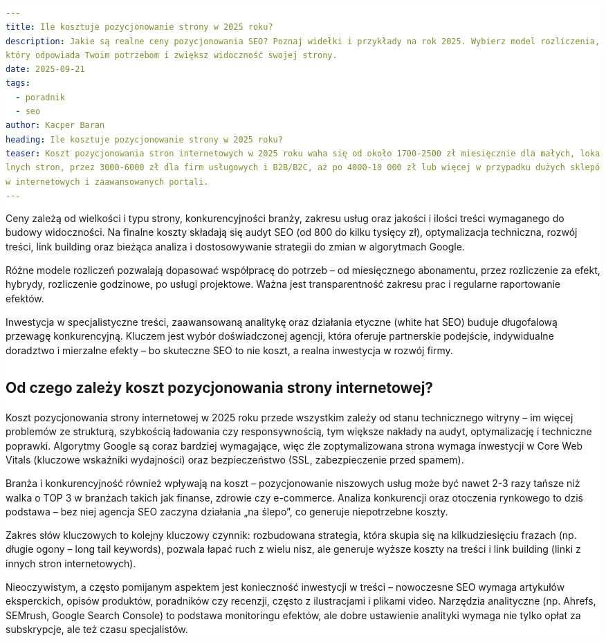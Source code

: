 ```yaml
---
title: Ile kosztuje pozycjonowanie strony w 2025 roku?
description: Jakie są realne ceny pozycjonowania SEO? Poznaj widełki i przykłady na rok 2025. Wybierz model rozliczenia, który odpowiada Twoim potrzebom i zwiększ widoczność swojej strony.
date: 2025-09-21
tags:
  - poradnik
  - seo
author: Kacper Baran
heading: Ile kosztuje pozycjonowanie strony w 2025 roku?
teaser: Koszt pozycjonowania stron internetowych w 2025 roku waha się od około 1700-2500 zł miesięcznie dla małych, lokalnych stron, przez 3000-6000 zł dla firm usługowych i B2B/B2C, aż po 4000-10 000 zł lub więcej w przypadku dużych sklepów internetowych i zaawansowanych portali.
---
```

Ceny zależą od wielkości i typu strony, konkurencyjności branży, zakresu usług oraz jakości i ilości treści wymaganego do budowy widoczności. Na finalne koszty składają się audyt SEO (od 800 do kilku tysięcy zł), optymalizacja techniczna, rozwój treści, link building oraz bieżąca analiza i dostosowywanie strategii do zmian w algorytmach Google.

Różne modele rozliczeń pozwalają dopasować współpracę do potrzeb – od miesięcznego abonamentu, przez rozliczenie za efekt, hybrydy, rozliczenie godzinowe, po usługi projektowe. Ważna jest transparentność zakresu prac i regularne raportowanie efektów.

Inwestycja w specjalistyczne treści, zaawansowaną analitykę oraz działania etyczne (white hat SEO) buduje długofalową przewagę konkurencyjną. Kluczem jest wybór doświadczonej agencji, która oferuje partnerskie podejście, indywidualne doradztwo i mierzalne efekty – bo skuteczne SEO to nie koszt, a realna inwestycja w rozwój firmy.

## Od czego zależy koszt pozycjonowania strony internetowej?

Koszt pozycjonowania strony internetowej w 2025 roku przede wszystkim zależy od stanu technicznego witryny – im więcej problemów ze strukturą, szybkością ładowania czy responsywnością, tym większe nakłady na audyt, optymalizację i techniczne poprawki. Algorytmy Google są coraz bardziej wymagające, więc źle zoptymalizowana strona wymaga inwestycji w Core Web Vitals (kluczowe wskaźniki wydajności) oraz bezpieczeństwo (SSL, zabezpieczenie przed spamem).

Branża i konkurencyjność również wpływają na koszt – pozycjonowanie niszowych usług może być nawet 2-3 razy tańsze niż walka o TOP 3 w branżach takich jak finanse, zdrowie czy e-commerce. Analiza konkurencji oraz otoczenia rynkowego to dziś podstawa – bez niej agencja SEO zaczyna działania „na ślepo”, co generuje niepotrzebne koszty.

Zakres słów kluczowych to kolejny kluczowy czynnik: rozbudowana strategia, która skupia się na kilkudziesięciu frazach (np. długie ogony – long tail keywords), pozwala łapać ruch z wielu nisz, ale generuje wyższe koszty na treści i link building (linki z innych stron internetowych).

Nieoczywistym, a często pomijanym aspektem jest konieczność inwestycji w treści – nowoczesne SEO wymaga artykułów eksperckich, opisów produktów, poradników czy recenzji, często z ilustracjami i plikami video. Narzędzia analityczne (np. Ahrefs, SEMrush, Google Search Console) to podstawa monitoringu efektów, ale dobre ustawienie analityki wymaga nie tylko opłat za subskrypcje, ale też czasu specjalistów.
